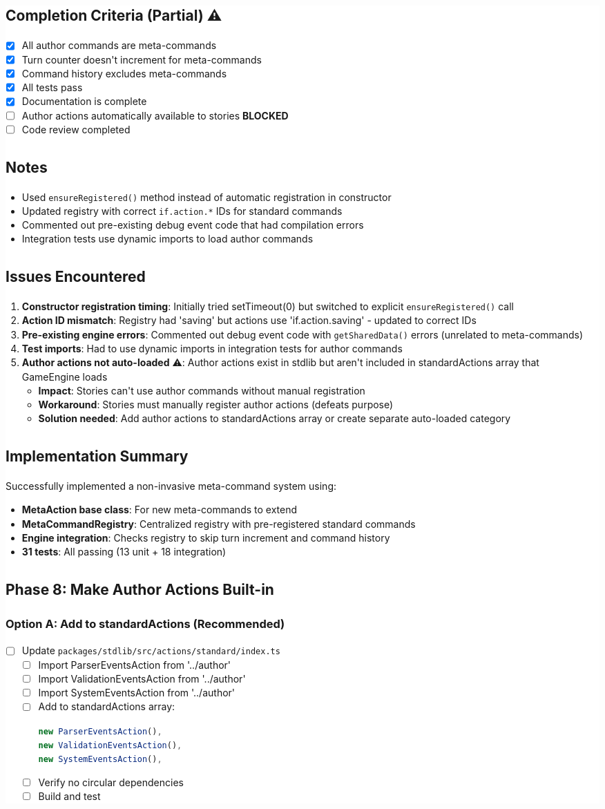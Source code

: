 ## Completion Criteria (Partial) ⚠️
- [x] All author commands are meta-commands
- [x] Turn counter doesn't increment for meta-commands
- [x] Command history excludes meta-commands
- [x] All tests pass
- [x] Documentation is complete
- [ ] Author actions automatically available to stories **BLOCKED**
- [ ] Code review completed

## Notes
- Used `ensureRegistered()` method instead of automatic registration in constructor
- Updated registry with correct `if.action.*` IDs for standard commands
- Commented out pre-existing debug event code that had compilation errors
- Integration tests use dynamic imports to load author commands

## Issues Encountered
1. **Constructor registration timing**: Initially tried setTimeout(0) but switched to explicit `ensureRegistered()` call
2. **Action ID mismatch**: Registry had 'saving' but actions use 'if.action.saving' - updated to correct IDs
3. **Pre-existing engine errors**: Commented out debug event code with `getSharedData()` errors (unrelated to meta-commands)
4. **Test imports**: Had to use dynamic imports in integration tests for author commands
5. **Author actions not auto-loaded** ⚠️: Author actions exist in stdlib but aren't included in standardActions array that GameEngine loads
   - **Impact**: Stories can't use author commands without manual registration
   - **Workaround**: Stories must manually register author actions (defeats purpose)
   - **Solution needed**: Add author actions to standardActions array or create separate auto-loaded category

## Implementation Summary
Successfully implemented a non-invasive meta-command system using:
- **MetaAction base class**: For new meta-commands to extend
- **MetaCommandRegistry**: Centralized registry with pre-registered standard commands
- **Engine integration**: Checks registry to skip turn increment and command history
- **31 tests**: All passing (13 unit + 18 integration)

## Phase 8: Make Author Actions Built-in
### Option A: Add to standardActions (Recommended)
- [ ] Update `packages/stdlib/src/actions/standard/index.ts`
  - [ ] Import ParserEventsAction from '../author'
  - [ ] Import ValidationEventsAction from '../author'
  - [ ] Import SystemEventsAction from '../author'
  - [ ] Add to standardActions array:
    ```typescript
    new ParserEventsAction(),
    new ValidationEventsAction(),
    new SystemEventsAction(),
    ```
  - [ ] Verify no circular dependencies
  - [ ] Build and test

